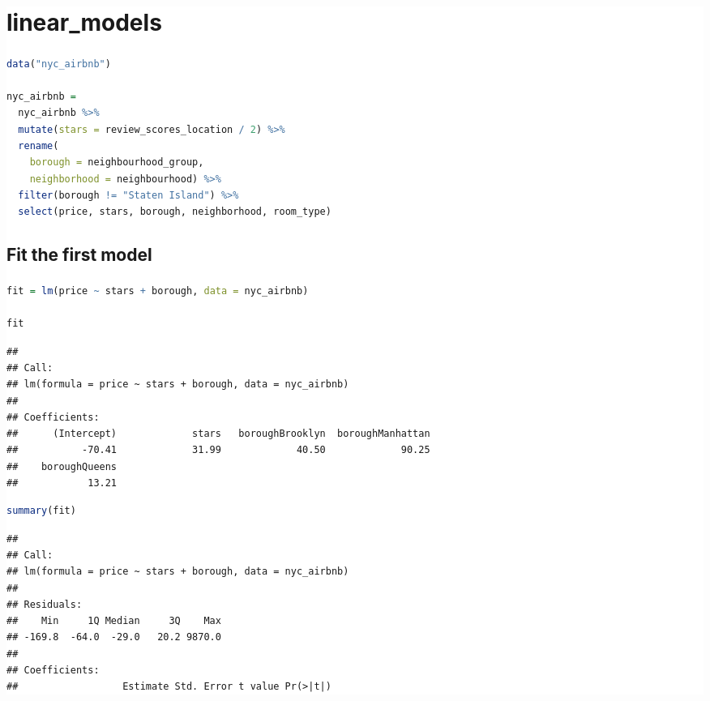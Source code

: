 linear_models
================

``` r
data("nyc_airbnb")

nyc_airbnb = 
  nyc_airbnb %>% 
  mutate(stars = review_scores_location / 2) %>% 
  rename(
    borough = neighbourhood_group,
    neighborhood = neighbourhood) %>% 
  filter(borough != "Staten Island") %>% 
  select(price, stars, borough, neighborhood, room_type)
```

## Fit the first model

``` r
fit = lm(price ~ stars + borough, data = nyc_airbnb)

fit
```

    ## 
    ## Call:
    ## lm(formula = price ~ stars + borough, data = nyc_airbnb)
    ## 
    ## Coefficients:
    ##      (Intercept)             stars   boroughBrooklyn  boroughManhattan  
    ##           -70.41             31.99             40.50             90.25  
    ##    boroughQueens  
    ##            13.21

``` r
summary(fit)
```

    ## 
    ## Call:
    ## lm(formula = price ~ stars + borough, data = nyc_airbnb)
    ## 
    ## Residuals:
    ##    Min     1Q Median     3Q    Max 
    ## -169.8  -64.0  -29.0   20.2 9870.0 
    ## 
    ## Coefficients:
    ##                  Estimate Std. Error t value Pr(>|t|)    